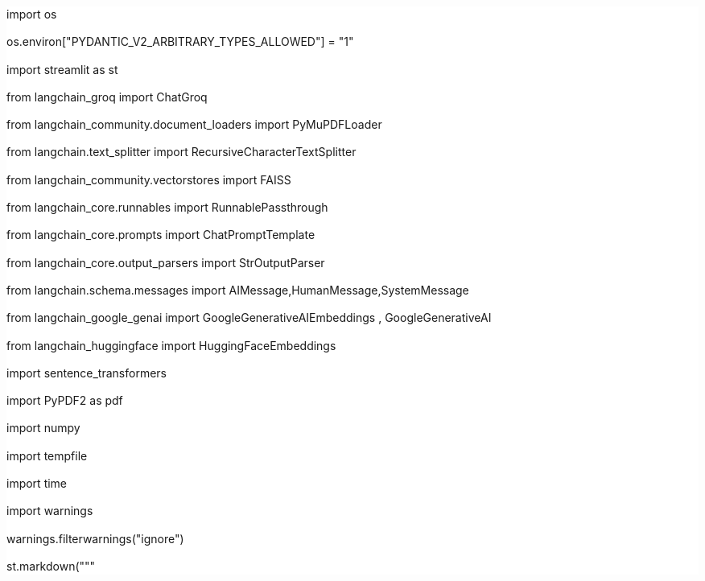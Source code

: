 import os 

os.environ["PYDANTIC_V2_ARBITRARY_TYPES_ALLOWED"] = "1"

import streamlit as st

from langchain_groq import ChatGroq

from langchain_community.document_loaders import PyMuPDFLoader

from langchain.text_splitter import RecursiveCharacterTextSplitter

from langchain_community.vectorstores import FAISS

from langchain_core.runnables import RunnablePassthrough

from langchain_core.prompts import ChatPromptTemplate

from langchain_core.output_parsers import StrOutputParser

from langchain.schema.messages import AIMessage,HumanMessage,SystemMessage

from langchain_google_genai import GoogleGenerativeAIEmbeddings , GoogleGenerativeAI

from langchain_huggingface import HuggingFaceEmbeddings

import sentence_transformers

import PyPDF2 as pdf

import numpy

import tempfile

import time

import warnings

warnings.filterwarnings("ignore")







st.markdown("""

<style>

/* App background and font */

.stApp {

    background: linear-gradient(135deg, #0a0a23 0%, #1f1f3d 100%);

    color: #e0e0ff;

    font-family: 'Segoe UI', Tahoma, Geneva, Verdana, sans-serif;

    min-height: 100vh;

    padding: 1rem;

}



